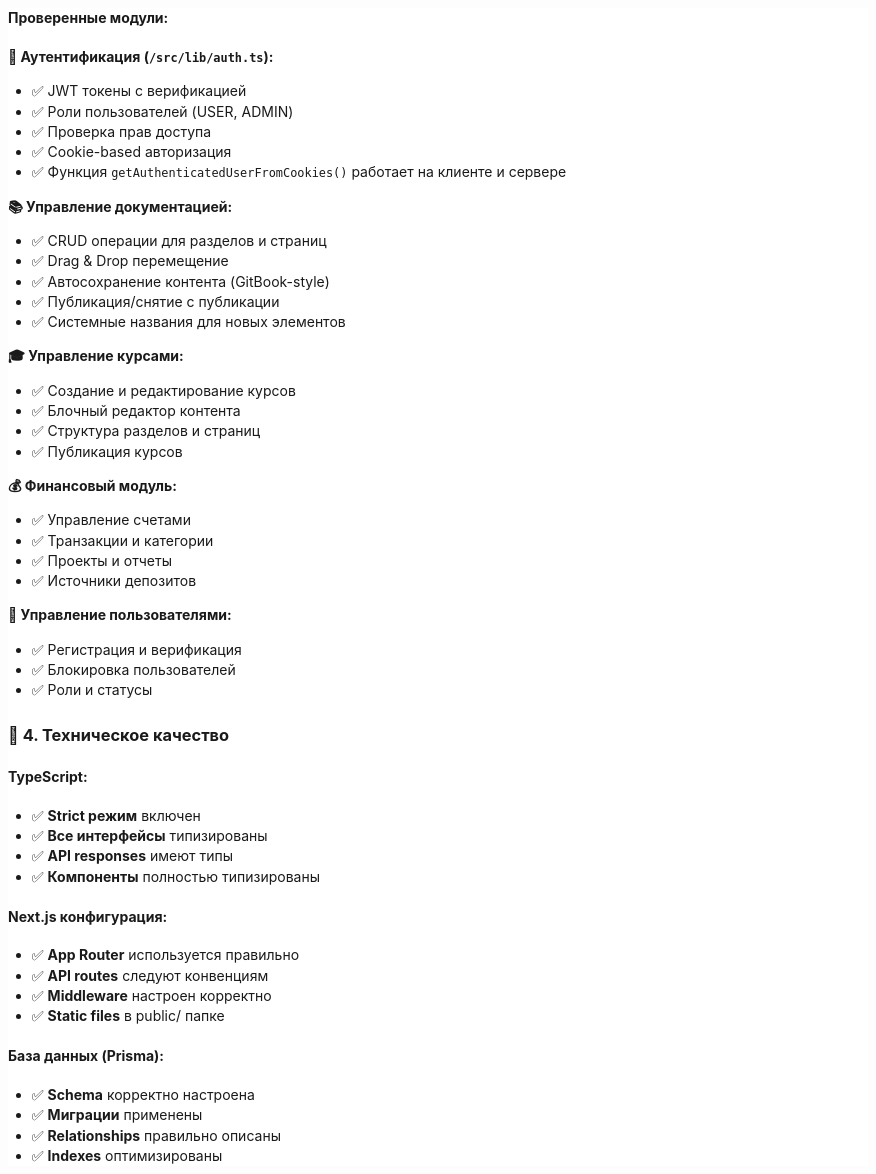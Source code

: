 #### **Проверенные модули:**

**🔐 Аутентификация (`/src/lib/auth.ts`):**
- ✅ JWT токены с верификацией
- ✅ Роли пользователей (USER, ADMIN)
- ✅ Проверка прав доступа
- ✅ Cookie-based авторизация
- ✅ Функция `getAuthenticatedUserFromCookies()` работает на клиенте и сервере

**📚 Управление документацией:**
- ✅ CRUD операции для разделов и страниц
- ✅ Drag & Drop перемещение
- ✅ Автосохранение контента (GitBook-style)
- ✅ Публикация/снятие с публикации
- ✅ Системные названия для новых элементов

**🎓 Управление курсами:**
- ✅ Создание и редактирование курсов
- ✅ Блочный редактор контента
- ✅ Структура разделов и страниц
- ✅ Публикация курсов

**💰 Финансовый модуль:**
- ✅ Управление счетами
- ✅ Транзакции и категории
- ✅ Проекты и отчеты
- ✅ Источники депозитов

**👥 Управление пользователями:**
- ✅ Регистрация и верификация
- ✅ Блокировка пользователей
- ✅ Роли и статусы

### 🔧 **4. Техническое качество**

#### **TypeScript:**
- ✅ **Strict режим** включен
- ✅ **Все интерфейсы** типизированы
- ✅ **API responses** имеют типы
- ✅ **Компоненты** полностью типизированы

#### **Next.js конфигурация:**
- ✅ **App Router** используется правильно
- ✅ **API routes** следуют конвенциям
- ✅ **Middleware** настроен корректно
- ✅ **Static files** в public/ папке

#### **База данных (Prisma):**
- ✅ **Schema** корректно настроена
- ✅ **Миграции** применены
- ✅ **Relationships** правильно описаны
- ✅ **Indexes** оптимизированы
